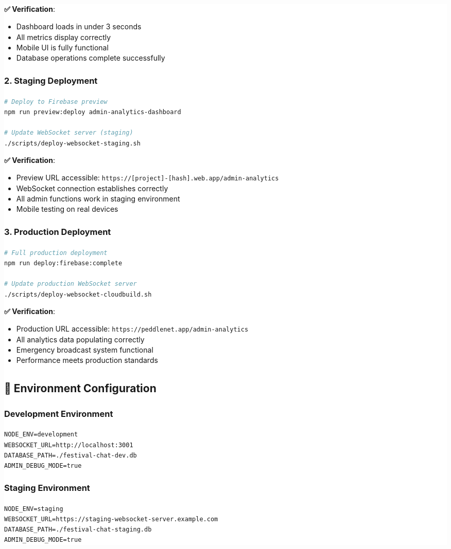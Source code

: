 **✅ Verification**:
- Dashboard loads in under 3 seconds
- All metrics display correctly
- Mobile UI is fully functional
- Database operations complete successfully

### 2. Staging Deployment
```bash
# Deploy to Firebase preview
npm run preview:deploy admin-analytics-dashboard

# Update WebSocket server (staging)
./scripts/deploy-websocket-staging.sh
```

**✅ Verification**:
- Preview URL accessible: `https://[project]-[hash].web.app/admin-analytics`
- WebSocket connection establishes correctly
- All admin functions work in staging environment
- Mobile testing on real devices

### 3. Production Deployment
```bash
# Full production deployment
npm run deploy:firebase:complete

# Update production WebSocket server
./scripts/deploy-websocket-cloudbuild.sh
```

**✅ Verification**:
- Production URL accessible: `https://peddlenet.app/admin-analytics`
- All analytics data populating correctly
- Emergency broadcast system functional
- Performance meets production standards

## 🔧 Environment Configuration

### Development Environment
```env
NODE_ENV=development
WEBSOCKET_URL=http://localhost:3001
DATABASE_PATH=./festival-chat-dev.db
ADMIN_DEBUG_MODE=true
```

### Staging Environment  
```env
NODE_ENV=staging
WEBSOCKET_URL=https://staging-websocket-server.example.com
DATABASE_PATH=./festival-chat-staging.db
ADMIN_DEBUG_MODE=true
```
